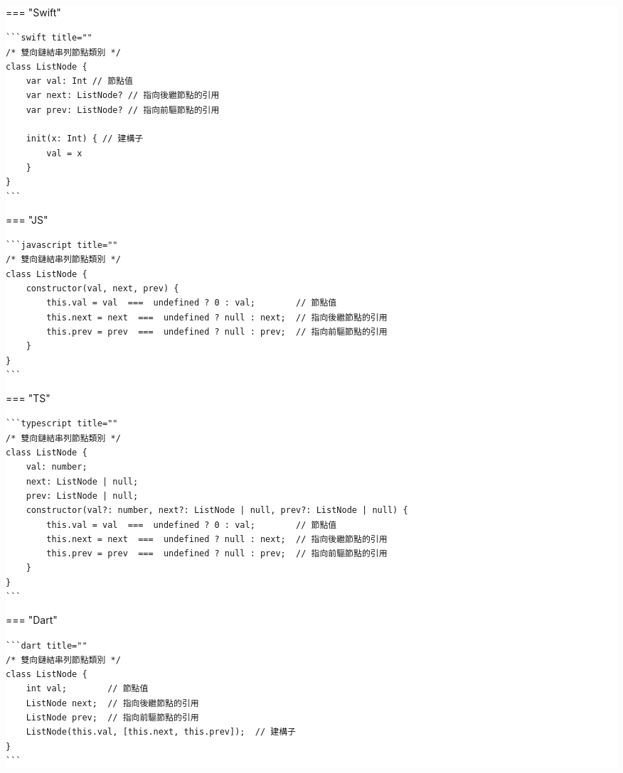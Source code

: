 === "Swift"

    ```swift title=""
    /* 雙向鏈結串列節點類別 */
    class ListNode {
        var val: Int // 節點值
        var next: ListNode? // 指向後繼節點的引用
        var prev: ListNode? // 指向前驅節點的引用

        init(x: Int) { // 建構子
            val = x
        }
    }
    ```

=== "JS"

    ```javascript title=""
    /* 雙向鏈結串列節點類別 */
    class ListNode {
        constructor(val, next, prev) {
            this.val = val  ===  undefined ? 0 : val;        // 節點值
            this.next = next  ===  undefined ? null : next;  // 指向後繼節點的引用
            this.prev = prev  ===  undefined ? null : prev;  // 指向前驅節點的引用
        }
    }
    ```

=== "TS"

    ```typescript title=""
    /* 雙向鏈結串列節點類別 */
    class ListNode {
        val: number;
        next: ListNode | null;
        prev: ListNode | null;
        constructor(val?: number, next?: ListNode | null, prev?: ListNode | null) {
            this.val = val  ===  undefined ? 0 : val;        // 節點值
            this.next = next  ===  undefined ? null : next;  // 指向後繼節點的引用
            this.prev = prev  ===  undefined ? null : prev;  // 指向前驅節點的引用
        }
    }
    ```

=== "Dart"

    ```dart title=""
    /* 雙向鏈結串列節點類別 */
    class ListNode {
        int val;        // 節點值
        ListNode next;  // 指向後繼節點的引用
        ListNode prev;  // 指向前驅節點的引用
        ListNode(this.val, [this.next, this.prev]);  // 建構子
    }
    ```
